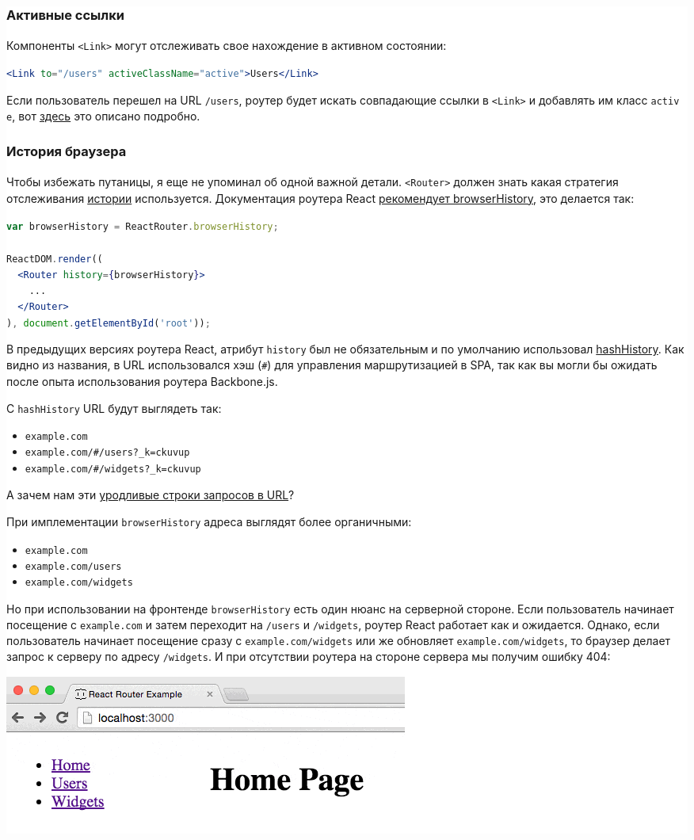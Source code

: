 ### Активные ссылки

Компоненты `<Link>` могут отслеживать свое нахождение в активном состоянии:

```jsx
<Link to="/users" activeClassName="active">Users</Link>
```

Если пользователь перешел на URL `/users`, роутер будет искать совпадающие  ссылки в `<Link>` и добавлять им класс `active`, вот [здесь](https://github.com/reactjs/react-router-tutorial/tree/master/lessons/05-active-links) это описано подробно.

### История браузера

Чтобы избежать путаницы, я еще не упоминал об одной важной детали. `<Router>` должен знать какая стратегия отслеживания [истории](https://github.com/reactjs/react-router/blob/master/docs/guides/Histories.md) используется. Документация роутера React [рекомендует browserHistory](https://github.com/reactjs/react-router/blob/master/docs/guides/Histories.md#browserhistory), это делается так:

```jsx
var browserHistory = ReactRouter.browserHistory;

ReactDOM.render((
  <Router history={browserHistory}>
    ...
  </Router>
), document.getElementById('root'));
```

В предыдущих версиях роутера React, атрибут `history` был не обязательным и по умолчанию использовал [hashHistory](https://github.com/reactjs/react-router/blob/master/docs/guides/Histories.md#hashhistory). Как видно из названия, в URL использовался хэш  (`#`) для управления маршрутизацией в SPA, так как вы могли бы ожидать после опыта использования роутера Backbone.js.

С `hashHistory` URL будут выглядеть так:

* `example.com`
* `example.com/#/users?_k=ckuvup`
* `example.com/#/widgets?_k=ckuvup`

А зачем нам эти  [уродливые строки запросов в URL](https://css-tricks.com/learning-react-router/)?

При имплементации `browserHistory` адреса выглядят более органичными:

* `example.com`
* `example.com/users`
* `example.com/widgets`

Но при использовании на фронтенде `browserHistory` есть один нюанс на серверной стороне. Если пользователь начинает посещение с `example.com` и затем переходит на `/users` и `/widgets`, роутер React работает как и ожидается. Однако, если пользователь начинает посещение сразу с `example.com/widgets` или же обновляет `example.com/widgets`, то браузер делает запрос к серверу по адресу `/widgets`. И при отсутствии роутера на стороне сервера мы получим ошибку 404:

![Осторожнее с URL, на сервере тоже нужен роутер](/images/development/javascript/browserhistory.gif)
